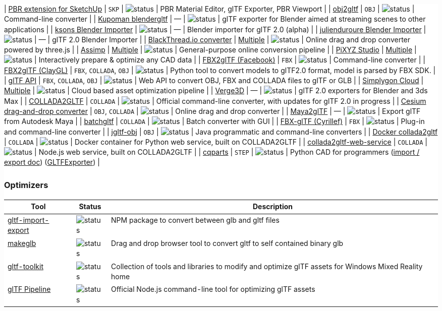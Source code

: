 | [PBR extension for SketchUp](https://github.com/SamuelTS/SketchUp-PBR-Plugin) | `SKP` | ![status](https://img.shields.io/badge/glTF-2%2E0-green.svg?style=flat) | PBR Material Editor, glTF Exporter, PBR Viewport |
| [obj2gltf](https://github.com/AnalyticalGraphicsInc/OBJ2GLTF)  | `OBJ` | ![status](https://img.shields.io/badge/glTF-2%2E0-green.svg?style=flat) | Command-line converter |
| [Kupoman blendergltf](https://github.com/Kupoman/blendergltf) | — | ![status](https://img.shields.io/badge/glTF-2%2E0-green.svg?style=flat) | glTF exporter for Blender aimed at streaming scenes to other applications |
| [ksons Blender Importer](https://github.com/ksons/gltf-blender-importer) | ![status](https://img.shields.io/badge/glTF-2%2E0-green.svg?style=flat) | — | Blender importer for glTF 2.0 (alpha) |
| [julienduroure Blender Importer](https://github.com/julienduroure/gltf2-blender-importer) | ![status](https://img.shields.io/badge/glTF-2%2E0-green.svg?style=flat) | — | glTF 2.0 Blender Importer |
| [BlackThread.io converter](https://blackthread.io/gltf-converter/) | [Multiple](https://blackthread.io/gltf-converter/#supported-formats) | ![status](https://img.shields.io/badge/glTF-2%2E0-green.svg?style=flat) | Online drag and drop converter powered by three.js |
| [Assimp](http://www.assimp.org/) | [Multiple](https://github.com/assimp/assimp#supported-file-formats) | ![status](https://img.shields.io/badge/glTF-2%2E0-green.svg?style=flat) | General-purpose online conversion pipeline |
| [PiXYZ Studio](https://www.pixyz-software.com/studio/) | [Multiple](https://docs.google.com/spreadsheets/d/1aWdeBOvZsbnwHfbyhuVS4vBDwevsT2Bz65hEhc0CtnU/pubhtml?gid=786960864) | ![status](https://img.shields.io/badge/glTF-2%2E0-green.svg?style=flat) | Interactively prepare & optimize any CAD data |
| [FBX2glTF (Facebook)](https://github.com/facebookincubator/FBX2glTF)  | `FBX` | ![status](https://img.shields.io/badge/glTF-2%2E0-green.svg?style=flat) | Command-line converter |
| [FBX2glTF (ClayGL)](https://github.com/pissang/clay-viewer#converter)  | `FBX`, `COLLADA`, `OBJ` | ![status](https://img.shields.io/badge/glTF-2%2E0-green.svg?style=flat) | Python tool to convert models to glTF2.0 format, model is parsed by FBX SDK. |
| [glTF API](https://github.com/headjack-dev/gltf-api)  | `FBX`, `COLLADA`, `OBJ` | ![status](https://img.shields.io/badge/glTF-2%2E0-green.svg?style=flat) | Web API to convert OBJ, FBX and COLLADA files to glTF or GLB |
| [Simplygon Cloud](https://azuremarketplace.microsoft.com/en-us/marketplace/apps/simplygon.simplygon)  | [Multiple](https://simplygonclouddoc.simplygon.com/tutorials/firstprocessing.html#asset) | ![status](https://img.shields.io/badge/glTF-2%2E0-green.svg?style=flat) | Cloud based asset optimization pipeline |
| [Verge3D](http://www.soft8soft.com/verge3d/)  | — | ![status](https://img.shields.io/badge/glTF-2%2E0-green.svg?style=flat) | glTF 2.0 exporters for Blender and 3ds Max |
| [COLLADA2GLTF](https://github.com/KhronosGroup/COLLADA2GLTF/) | `COLLADA` | ![status](https://img.shields.io/badge/glTF-2%2E0-green.svg?style=flat) | Official command-line converter, with updates for glTF 2.0 in progress |
| [Cesium drag-and-drop converter](http://cesiumjs.org/convertmodel.html) | `OBJ`, `COLLADA` | ![status](https://img.shields.io/badge/glTF-2%2E0-green.svg?style=flat) | Online drag and drop converter |
| [Maya2glTF](https://github.com/WonderMediaProductions/Maya2glTF) | — | ![status](https://img.shields.io/badge/glTF-2%2E0-green.svg?style=flat) | Export glTF from Autodesk Maya |
| [batchgltf](https://github.com/feiss/batchgltf) | `COLLADA` | ![status](https://img.shields.io/badge/glTF-1%2E0-yellow.svg?style=flat) | Batch converter with GUI |
| [FBX-glTF (Cyrillef)](https://github.com/cyrillef/FBX-glTF) | `FBX` | ![status](https://img.shields.io/badge/glTF-1%2E0-yellow.svg?style=flat) | Plug-in and command-line converter |
| [jgltf-obj](https://github.com/javagl/JglTF/tree/master/jgltf-obj) | `OBJ` | ![status](https://img.shields.io/badge/glTF-1%2E0-yellow.svg?style=flat) | Java programmatic and command-line converters |
| [Docker collada2gltf](https://hub.docker.com/r/winsent/collada2gltf/) | `COLLADA` | ![status](https://img.shields.io/badge/glTF-%3F-lightgrey.svg?style=flat) | Docker container for Python web service, built on COLLADA2GLTF |
| [collada2gltf-web-service](https://github.com/AnalyticalGraphicsInc/collada2gltf-web-service) | `COLLADA` | ![status](https://img.shields.io/badge/glTF-%3F-lightgrey.svg?style=flat) | Node.js web service, built on COLLADA2GLTF |
| [cqparts](https://github.com/fragmuffin/cqparts) | `STEP` | ![status](https://img.shields.io/badge/glTF-2%2E0-green.svg?style=flat) | Python CAD for programmers ([import / export doc](https://fragmuffin.github.io/cqparts/doc/cqparts/import-export.html)) ([GLTFExporter](https://fragmuffin.github.io/cqparts/doc/api/cqparts.codec.html#cqparts.codec.gltf.GLTFExporter)) |

### Optimizers

| Tool | Status | Description |
|------|--------|-------------|
| [gltf-import-export](https://github.com/najadojo/gltf-import-export) | ![status](https://img.shields.io/badge/glTF-2%2E0-green.svg?style=flat) | NPM package to convert between glb and gltf files |
| [makeglb](https://github.com/sbtron/makeglb) | ![status](https://img.shields.io/badge/glTF-2%2E0-green.svg?style=flat) | Drag and drop browser tool to convert gltf to self contained binary glb |
| [gltf-toolkit](https://github.com/microsoft/gltf-toolkit) | ![status](https://img.shields.io/badge/glTF-2%2E0-green.svg?style=flat) | Collection of tools and libraries to modify and optimize glTF assets for Windows Mixed Reality home |
| [glTF Pipeline](https://github.com/AnalyticalGraphicsInc/gltf-pipeline) | ![status](https://img.shields.io/badge/glTF-1%2E0-yellow.svg?style=flat) | Official Node.js command-line tool for optimizing glTF assets |